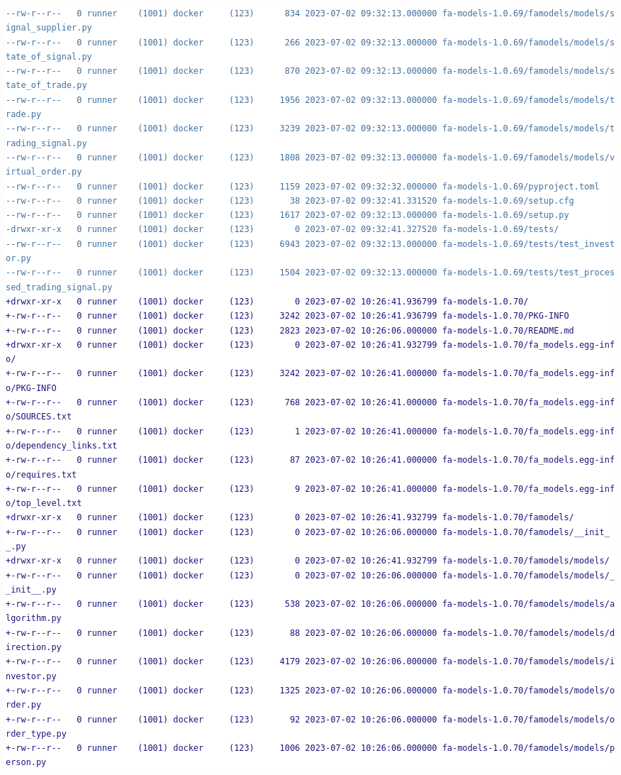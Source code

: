 ```diff
--rw-r--r--   0 runner    (1001) docker     (123)      834 2023-07-02 09:32:13.000000 fa-models-1.0.69/famodels/models/signal_supplier.py
--rw-r--r--   0 runner    (1001) docker     (123)      266 2023-07-02 09:32:13.000000 fa-models-1.0.69/famodels/models/state_of_signal.py
--rw-r--r--   0 runner    (1001) docker     (123)      870 2023-07-02 09:32:13.000000 fa-models-1.0.69/famodels/models/state_of_trade.py
--rw-r--r--   0 runner    (1001) docker     (123)     1956 2023-07-02 09:32:13.000000 fa-models-1.0.69/famodels/models/trade.py
--rw-r--r--   0 runner    (1001) docker     (123)     3239 2023-07-02 09:32:13.000000 fa-models-1.0.69/famodels/models/trading_signal.py
--rw-r--r--   0 runner    (1001) docker     (123)     1808 2023-07-02 09:32:13.000000 fa-models-1.0.69/famodels/models/virtual_order.py
--rw-r--r--   0 runner    (1001) docker     (123)     1159 2023-07-02 09:32:32.000000 fa-models-1.0.69/pyproject.toml
--rw-r--r--   0 runner    (1001) docker     (123)       38 2023-07-02 09:32:41.331520 fa-models-1.0.69/setup.cfg
--rw-r--r--   0 runner    (1001) docker     (123)     1617 2023-07-02 09:32:13.000000 fa-models-1.0.69/setup.py
-drwxr-xr-x   0 runner    (1001) docker     (123)        0 2023-07-02 09:32:41.327520 fa-models-1.0.69/tests/
--rw-r--r--   0 runner    (1001) docker     (123)     6943 2023-07-02 09:32:13.000000 fa-models-1.0.69/tests/test_investor.py
--rw-r--r--   0 runner    (1001) docker     (123)     1504 2023-07-02 09:32:13.000000 fa-models-1.0.69/tests/test_processed_trading_signal.py
+drwxr-xr-x   0 runner    (1001) docker     (123)        0 2023-07-02 10:26:41.936799 fa-models-1.0.70/
+-rw-r--r--   0 runner    (1001) docker     (123)     3242 2023-07-02 10:26:41.936799 fa-models-1.0.70/PKG-INFO
+-rw-r--r--   0 runner    (1001) docker     (123)     2823 2023-07-02 10:26:06.000000 fa-models-1.0.70/README.md
+drwxr-xr-x   0 runner    (1001) docker     (123)        0 2023-07-02 10:26:41.932799 fa-models-1.0.70/fa_models.egg-info/
+-rw-r--r--   0 runner    (1001) docker     (123)     3242 2023-07-02 10:26:41.000000 fa-models-1.0.70/fa_models.egg-info/PKG-INFO
+-rw-r--r--   0 runner    (1001) docker     (123)      768 2023-07-02 10:26:41.000000 fa-models-1.0.70/fa_models.egg-info/SOURCES.txt
+-rw-r--r--   0 runner    (1001) docker     (123)        1 2023-07-02 10:26:41.000000 fa-models-1.0.70/fa_models.egg-info/dependency_links.txt
+-rw-r--r--   0 runner    (1001) docker     (123)       87 2023-07-02 10:26:41.000000 fa-models-1.0.70/fa_models.egg-info/requires.txt
+-rw-r--r--   0 runner    (1001) docker     (123)        9 2023-07-02 10:26:41.000000 fa-models-1.0.70/fa_models.egg-info/top_level.txt
+drwxr-xr-x   0 runner    (1001) docker     (123)        0 2023-07-02 10:26:41.932799 fa-models-1.0.70/famodels/
+-rw-r--r--   0 runner    (1001) docker     (123)        0 2023-07-02 10:26:06.000000 fa-models-1.0.70/famodels/__init__.py
+drwxr-xr-x   0 runner    (1001) docker     (123)        0 2023-07-02 10:26:41.932799 fa-models-1.0.70/famodels/models/
+-rw-r--r--   0 runner    (1001) docker     (123)        0 2023-07-02 10:26:06.000000 fa-models-1.0.70/famodels/models/__init__.py
+-rw-r--r--   0 runner    (1001) docker     (123)      538 2023-07-02 10:26:06.000000 fa-models-1.0.70/famodels/models/algorithm.py
+-rw-r--r--   0 runner    (1001) docker     (123)       88 2023-07-02 10:26:06.000000 fa-models-1.0.70/famodels/models/direction.py
+-rw-r--r--   0 runner    (1001) docker     (123)     4179 2023-07-02 10:26:06.000000 fa-models-1.0.70/famodels/models/investor.py
+-rw-r--r--   0 runner    (1001) docker     (123)     1325 2023-07-02 10:26:06.000000 fa-models-1.0.70/famodels/models/order.py
+-rw-r--r--   0 runner    (1001) docker     (123)       92 2023-07-02 10:26:06.000000 fa-models-1.0.70/famodels/models/order_type.py
+-rw-r--r--   0 runner    (1001) docker     (123)     1006 2023-07-02 10:26:06.000000 fa-models-1.0.70/famodels/models/person.py
```